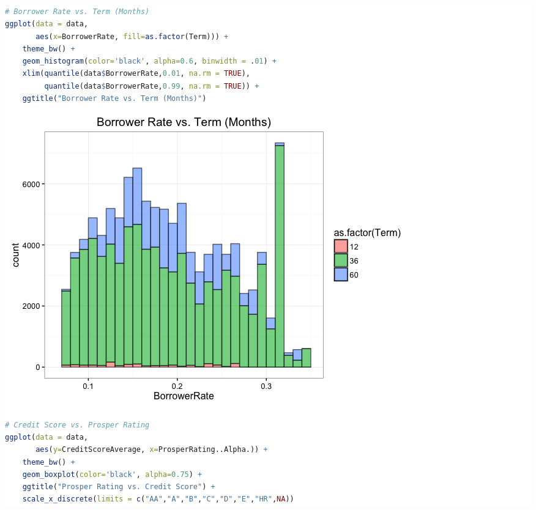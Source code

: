 ```r
# Borrower Rate vs. Term (Months)
ggplot(data = data,
       aes(x=BorrowerRate, fill=as.factor(Term))) +
    theme_bw() +
    geom_histogram(color='black', alpha=0.6, binwidth = .01) +
    xlim(quantile(data$BorrowerRate,0.01, na.rm = TRUE),
         quantile(data$BorrowerRate,0.99, na.rm = TRUE)) +
    ggtitle("Borrower Rate vs. Term (Months)")
```

![](figures/bivariate-figures-5-6.png)

```r
# Credit Score vs. Prosper Rating
ggplot(data = data,
       aes(y=CreditScoreAverage, x=ProsperRating..Alpha.)) +
    theme_bw() +
    geom_boxplot(color='black', alpha=0.75) +
    ggtitle("Prosper Rating vs. Credit Score") +
    scale_x_discrete(limits = c("AA","A","B","C","D","E","HR",NA))
```
